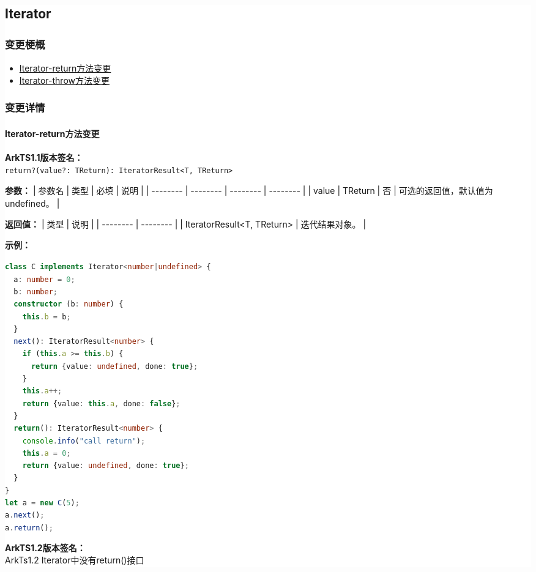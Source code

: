 ## Iterator

### 变更梗概
- [Iterator-return方法变更](#iterator-return方法变更)
- [Iterator-throw方法变更](#iterator-throw方法变更)

### 变更详情

#### Iterator-return方法变更
**ArkTS1.1版本签名：**  
  `return?(value?: TReturn): IteratorResult<T, TReturn>`

**参数：**
  | 参数名 | 类型 | 必填 | 说明 |
  | -------- | -------- | -------- | -------- |
  | value | TReturn | 否 | 可选的返回值，默认值为undefined。 |

**返回值：**
  | 类型 | 说明 |
  | -------- | -------- |
  | IteratorResult\<T, TReturn\> | 迭代结果对象。 |

**示例：**  
  ```typescript
  class C implements Iterator<number|undefined> {
    a: number = 0;
    b: number;
    constructor (b: number) {
      this.b = b;
    }
    next(): IteratorResult<number> {
      if (this.a >= this.b) {
        return {value: undefined, done: true};
      }
      this.a++;
      return {value: this.a, done: false};
    }
    return(): IteratorResult<number> {
      console.info("call return");
      this.a = 0;
      return {value: undefined, done: true};
    }
  }
  let a = new C(5);
  a.next();
  a.return();
  ```

**ArkTS1.2版本签名：**  
  ArkTs1.2 Iterator中没有return()接口
